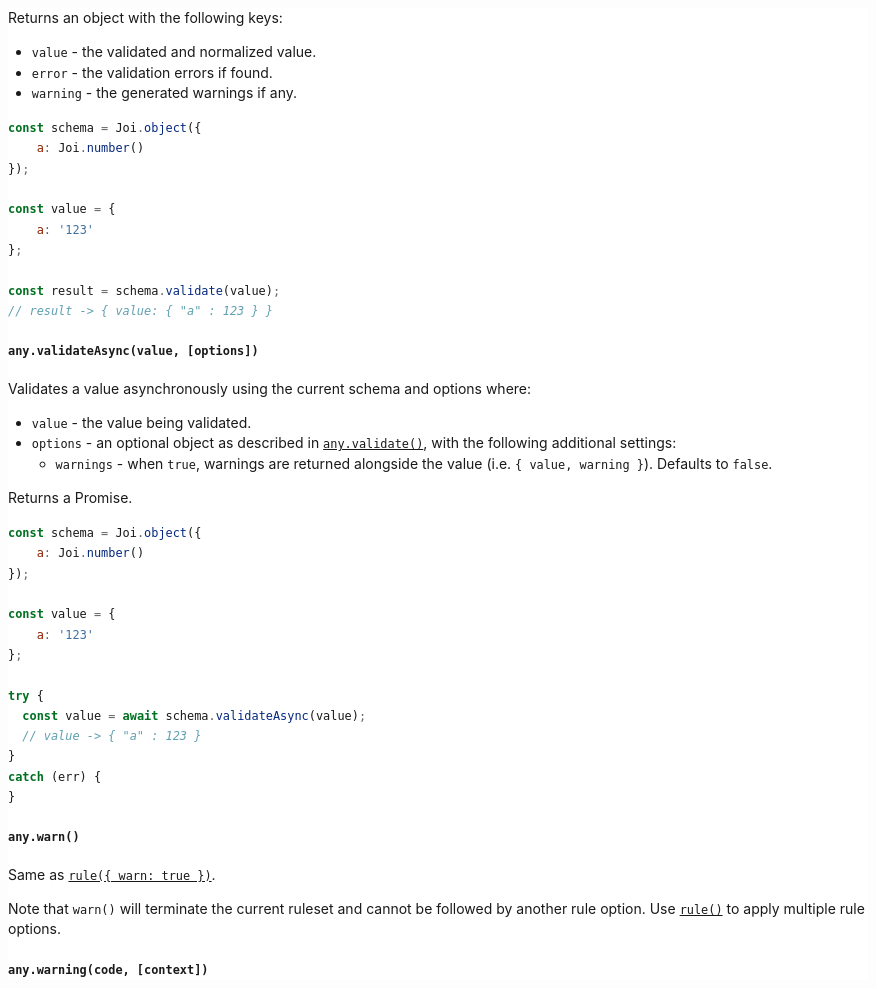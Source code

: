 Returns an object with the following keys:
- `value` - the validated and normalized value.
- `error` - the validation errors if found.
- `warning` - the generated warnings if any.

```js
const schema = Joi.object({
    a: Joi.number()
});

const value = {
    a: '123'
};

const result = schema.validate(value);
// result -> { value: { "a" : 123 } }
```

#### `any.validateAsync(value, [options])`

Validates a value asynchronously using the current schema and options where:
- `value` - the value being validated.
- `options` - an optional object as described in [`any.validate()`](#anyvalidatevalue-options),
  with the following additional settings:
    - `warnings` - when `true`, warnings are returned alongside the value (i.e. `{ value, warning }`).
      Defaults to `false`.


Returns a Promise.

```js
const schema = Joi.object({
    a: Joi.number()
});

const value = {
    a: '123'
};

try {
  const value = await schema.validateAsync(value);
  // value -> { "a" : 123 }
}
catch (err) {
}
```

#### `any.warn()`

Same as [`rule({ warn: true })`](#anyruleoptions).

Note that `warn()` will terminate the current ruleset and cannot be followed by another
rule option. Use [`rule()`](#anyruleoptions) to apply multiple rule options.

#### `any.warning(code, [context])`
